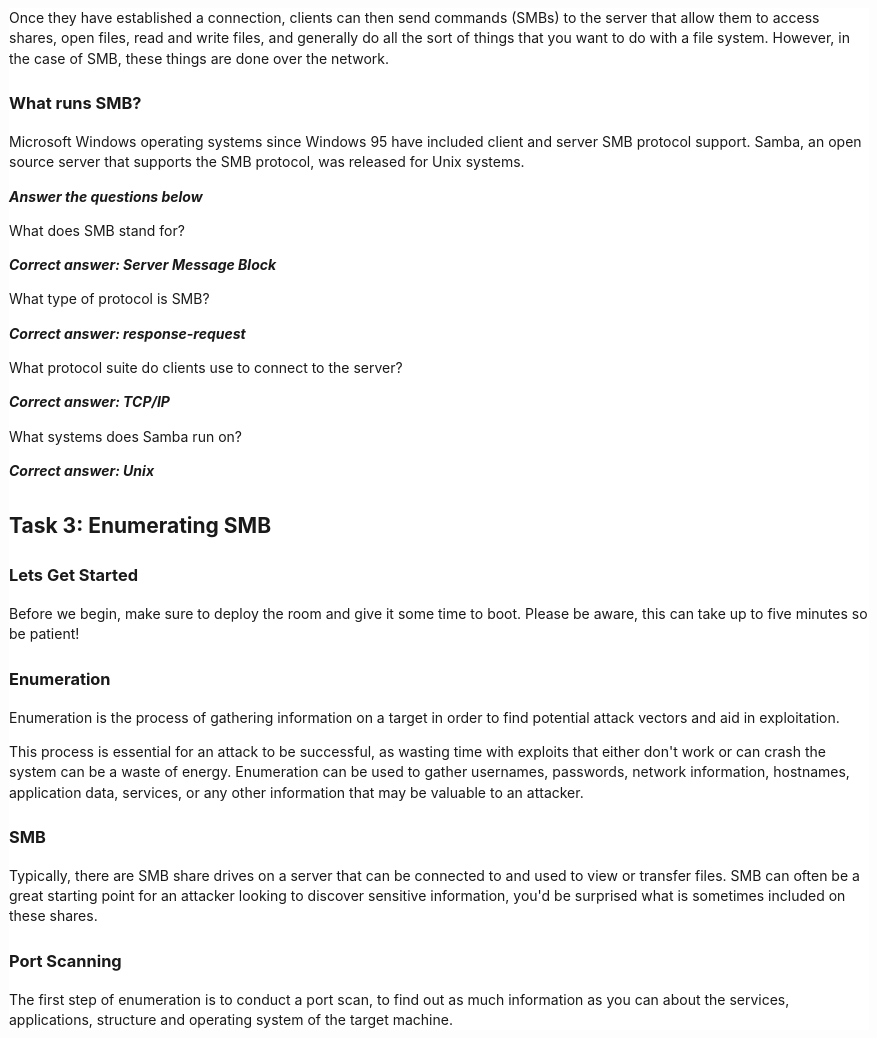 Once they have established a connection, clients can then send commands (SMBs) to the
server that allow them to access shares, open files, read and write files, and generally
do all the sort of things that you want to do with a file system.
However, in the case of SMB, these things are done over the network.

### What runs SMB?

Microsoft Windows operating systems since Windows 95 have included client
and server SMB protocol support. Samba, an open source server
that supports the SMB protocol, was released for Unix systems.

***Answer the questions below***

What does SMB stand for?

***Correct answer: Server Message Block***

What type of protocol is SMB?

***Correct answer: response-request***

What protocol suite do clients use to connect to the server?

***Correct answer: TCP/IP***

What systems does Samba run on?

***Correct answer: Unix***

## Task 3: Enumerating SMB

### Lets Get Started

Before we begin, make sure to deploy the room and give it some time to boot.
Please be aware, this can take up to five minutes so be patient!

### Enumeration

Enumeration is the process of gathering information on a target
in order to find potential attack vectors and aid in exploitation.

This process is essential for an attack to be successful, as wasting time with exploits
that either don't work or can crash the system can be a waste of energy. Enumeration can
be used to gather usernames, passwords, network information, hostnames, application data,
services, or any other information that may be valuable to an attacker.

### SMB

Typically, there are SMB share drives on a server that can be connected to and used to
view or transfer files. SMB can often be a great starting point for an
attacker looking to discover sensitive information,
you'd be surprised what is sometimes included on these shares.

### Port Scanning

The first step of enumeration is to conduct a port scan, to find out as
much information as you can about the services, applications,
structure and operating system of the target machine.
